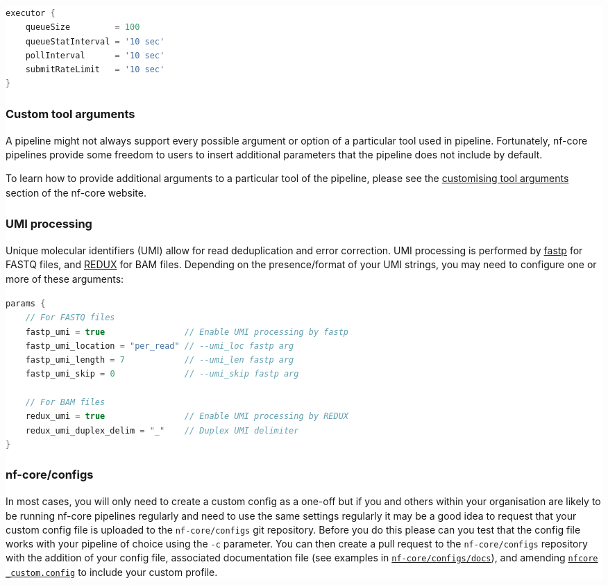```groovy
executor {
    queueSize         = 100
    queueStatInterval = '10 sec'
    pollInterval      = '10 sec'
    submitRateLimit   = '10 sec'
}
```

### Custom tool arguments

A pipeline might not always support every possible argument or option of a particular tool used in pipeline. Fortunately, nf-core pipelines
provide some freedom to users to insert additional parameters that the pipeline does not include by default.

To learn how to provide additional arguments to a particular tool of the pipeline, please see the
[customising tool arguments](https://nf-co.re/docs/usage/configuration#customising-tool-arguments) section of the nf-core website.

### UMI processing

Unique molecular identifiers (UMI) allow for read deduplication and error correction. UMI processing is performed by
[fastp](https://github.com/OpenGene/fastp?tab=readme-ov-file#unique-molecular-identifier-umi-processing) for FASTQ
files, and [REDUX](https://github.com/hartwigmedical/hmftools/tree/master/redux#deduplication) for BAM files. Depending
on the presence/format of your UMI strings, you may need to configure one or more of these arguments:

```groovy title='umi.config'
params {
    // For FASTQ files
    fastp_umi = true                // Enable UMI processing by fastp
    fastp_umi_location = "per_read" // --umi_loc fastp arg
    fastp_umi_length = 7            // --umi_len fastp arg
    fastp_umi_skip = 0              // --umi_skip fastp arg

    // For BAM files
    redux_umi = true                // Enable UMI processing by REDUX
    redux_umi_duplex_delim = "_"    // Duplex UMI delimiter
}
```

### nf-core/configs

In most cases, you will only need to create a custom config as a one-off but if you and others within your organisation are likely to be
running nf-core pipelines regularly and need to use the same settings regularly it may be a good idea to request that your custom config
file is uploaded to the `nf-core/configs` git repository. Before you do this please can you test that the config file works with your
pipeline of choice using the `-c` parameter. You can then create a pull request to the `nf-core/configs` repository with the addition of
your config file, associated documentation file (see examples in
[`nf-core/configs/docs`](https://github.com/nf-core/configs/tree/master/docs)), and amending
[`nfcore_custom.config`](https://github.com/nf-core/configs/blob/master/nfcore_custom.config) to include your custom profile.
